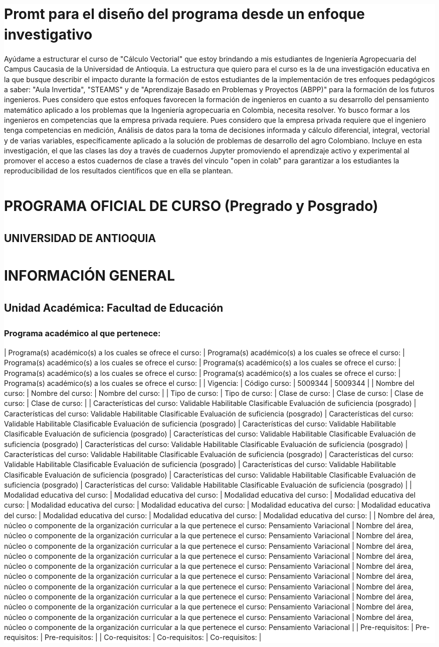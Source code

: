 
# Promt para el diseño del programa desde un enfoque investigativo  

Ayúdame a estructurar el curso de "Cálculo Vectorial" que estoy brindando a mis estudiantes de Ingeniería Agropecuaria del Campus Caucasia de la Universidad de Antioquia. La estructura que quiero para el curso es la de una investigación educativa en la que busque describir el impacto durante la formación de estos estudiantes de la implementación de tres enfoques pedagógicos a saber: "Aula Invertida", "STEAMS" y de "Aprendizaje Basado en Problemas y Proyectos (ABPP)" para la formación de los futuros ingenieros. Pues considero que estos enfoques favorecen la formación de ingenieros en cuanto a su desarrollo del pensamiento matemático aplicado a los problemas que la Ingeniería agropecuaria en Colombia, necesita resolver. Yo busco formar a los ingenieros en competencias que la empresa privada requiere. Pues considero que la empresa privada requiere que el ingeniero tenga competencias en medición, Análisis de datos para la toma de decisiones informada y cálculo diferencial, integral, vectorial y de varias variables, específicamente aplicado a la solución de problemas de desarrollo del agro Colombiano. Incluye en esta investigación, el que las clases las doy a través de cuadernos Jupyter promoviendo el aprendizaje activo y experimental al promover el acceso a estos cuadernos de clase a través del vínculo "open in colab" para garantizar a los estudiantes la reproducibilidad de los resultados científicos que en ella se plantean. 


# PROGRAMA OFICIAL DE CURSO (Pregrado y Posgrado) 

## UNIVERSIDAD DE ANTIOQUIA 

# INFORMACIÓN GENERAL 
## Unidad Académica: Facultad de Educación  

### Programa académico al que pertenece:   

| Programa(s) académico(s) a los cuales se ofrece el curso: | Programa(s) académico(s) a los cuales se ofrece el curso: | Programa(s) académico(s) a los cuales se ofrece el curso: | Programa(s) académico(s) a los cuales se ofrece el curso: | Programa(s) académico(s) a los cuales se ofrece el curso: | Programa(s) académico(s) a los cuales se ofrece el curso: | Programa(s) académico(s) a los cuales se ofrece el curso: |
| Vigencia: | Código curso: | 5009344 | 5009344 |
| Nombre del curso: | Nombre del curso: | Nombre del curso: |
| Tipo de curso: | Tipo de curso: | Clase de curso: | Clase de curso: | Clase de curso: | Clase de curso: |
| Características del curso: Validable Habilitable Clasificable Evaluación de suficiencia (posgrado) | Características del curso: Validable Habilitable Clasificable Evaluación de suficiencia (posgrado) | Características del curso: Validable Habilitable Clasificable Evaluación de suficiencia (posgrado) | Características del curso: Validable Habilitable Clasificable Evaluación de suficiencia (posgrado) | Características del curso: Validable Habilitable Clasificable Evaluación de suficiencia (posgrado) | Características del curso: Validable Habilitable Clasificable Evaluación de suficiencia (posgrado) | Características del curso: Validable Habilitable Clasificable Evaluación de suficiencia (posgrado) | Características del curso: Validable Habilitable Clasificable Evaluación de suficiencia (posgrado) | Características del curso: Validable Habilitable Clasificable Evaluación de suficiencia (posgrado) | Características del curso: Validable Habilitable Clasificable Evaluación de suficiencia (posgrado) | Características del curso: Validable Habilitable Clasificable Evaluación de suficiencia (posgrado) |
| Modalidad educativa del curso: | Modalidad educativa del curso: | Modalidad educativa del curso: | Modalidad educativa del curso: | Modalidad educativa del curso: | Modalidad educativa del curso: | Modalidad educativa del curso: | Modalidad educativa del curso: | Modalidad educativa del curso: | Modalidad educativa del curso: | Modalidad educativa del curso: |
| Nombre del área, núcleo o componente de la organización curricular a la que pertenece el curso: Pensamiento Variacional | Nombre del área, núcleo o componente de la organización curricular a la que pertenece el curso: Pensamiento Variacional | Nombre del área, núcleo o componente de la organización curricular a la que pertenece el curso: Pensamiento Variacional | Nombre del área, núcleo o componente de la organización curricular a la que pertenece el curso: Pensamiento Variacional | Nombre del área, núcleo o componente de la organización curricular a la que pertenece el curso: Pensamiento Variacional | Nombre del área, núcleo o componente de la organización curricular a la que pertenece el curso: Pensamiento Variacional | Nombre del área, núcleo o componente de la organización curricular a la que pertenece el curso: Pensamiento Variacional | Nombre del área, núcleo o componente de la organización curricular a la que pertenece el curso: Pensamiento Variacional | Nombre del área, núcleo o componente de la organización curricular a la que pertenece el curso: Pensamiento Variacional | Nombre del área, núcleo o componente de la organización curricular a la que pertenece el curso: Pensamiento Variacional | Nombre del área, núcleo o componente de la organización curricular a la que pertenece el curso: Pensamiento Variacional |
| Pre-requisitos: | Pre-requisitos: | Pre-requisitos: |
| Co-requisitos: | Co-requisitos: | Co-requisitos: |